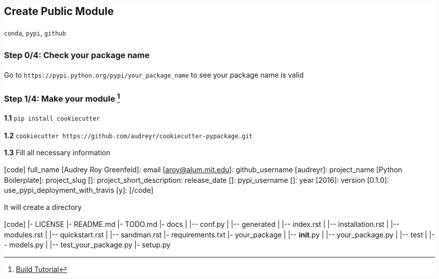 ## Create Public Module

`conda`, `pypi`, `github`

### Step 0/4: Check your package name

Go to `https://pypi.python.org/pypi/your_package_name` to see your package name is valid

### Step 1/4: Make your module [^1]

**1.1** `pip install cookiecutter`

**1.2** `cookiecutter https://github.com/audreyr/cookiecutter-pypackage.git`

**1.3** Fill all necessary information

[code]
full_name [Audrey Roy Greenfeld]:
email [aroy@alum.mit.edu]:
github_username [audreyr]:
project_name [Python Boilerplate]:
project_slug []:
project_short_description:
release_date []:
pypi_username []:
year [2016]:
version [0.1.0]:
use_pypi_deployment_with_travis [y]:
[/code]

It will create a directory

[code]
|- LICENSE
|- README.md
|- TODO.md
|- docs
|   |-- conf.py
|   |-- generated
|   |-- index.rst
|   |-- installation.rst
|   |-- modules.rst
|   |-- quickstart.rst
|   |-- sandman.rst
|- requirements.txt
|- your_package
|   |-- __init__.py
|   |-- your_package.py
|   |-- test
|       |-- models.py
|       |-- test_your_package.py
|- setup.py

 [^1]: [Build Tutorial](http://conda-test.pydata.org/docs/build_tutorials/pkgs.html)
[^1]: [Open Sourcing a Python Project the Right Way](http://jeffknupp.com/blog/2013/08/16/open-sourcing-a-python-project-the-right-way/)
[^2]: [Building conda packages with conda skeleton](http://conda.pydata.org/docs/build_tutorials/pkgs.html)
[^3]: [How to submit a package to PyPI](http://peterdowns.com/posts/first-time-with-pypi.html